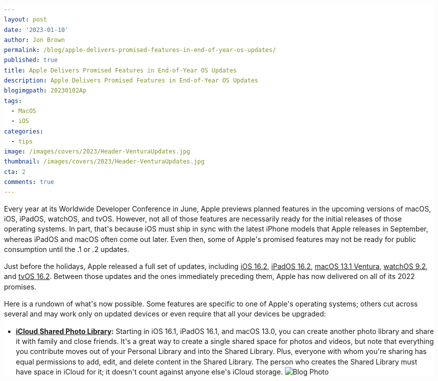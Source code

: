 ```yaml
---
layout: post
date: '2023-01-10'
author: Jon Brown
permalink: /blog/apple-delivers-promised-features-in-end-of-year-os-updates/
published: true
title: Apple Delivers Promised Features in End-of-Year OS Updates
description: Apple Delivers Promised Features in End-of-Year OS Updates
blogimgpath: 20230102Ap
tags:
  - MacOS
  - iOS
categories:
  - tips
image: /images/covers/2023/Header-VenturaUpdates.jpg
thumbnail: /images/covers/2023/Header-VenturaUpdates.jpg
cta: 2
comments: true
---
```

Every year at its Worldwide Developer Conference in June, Apple previews
planned features in the upcoming versions of macOS, iOS, iPadOS,
watchOS, and tvOS. However, not all of those features are necessarily
ready for the initial releases of those operating systems. In part,
that's because iOS must ship in sync with the latest iPhone models that
Apple releases in September, whereas iPadOS and macOS often come out
later. Even then, some of Apple's promised features may not be ready for
public consumption until the .1 or .2 updates.

Just before the holidays, Apple released a full set of updates,
including [iOS 16.2](https://support.apple.com/en-us/HT213407), [iPadOS
16.2](https://support.apple.com/en-us/HT213408), [macOS 13.1
Ventura](https://support.apple.com/en-us/HT213268), [watchOS
9.2](https://support.apple.com/en-us/HT213436), and [tvOS
16.2](https://support.apple.com/en-us/HT207936). Between those updates
and the ones immediately preceding them, Apple has now delivered on all
of its 2022 promises.

Here is a rundown of what's now possible. Some features are specific to
one of Apple's operating systems; others cut across several and may work
only on updated devices or even require that all your devices be
upgraded:

-   **[iCloud Shared Photo
    Library](https://support.apple.com/en-us/HT213248):** Starting in
    iOS 16.1, iPadOS 16.1, and macOS 13.0, you can create another photo
    library and share it with family and close friends. It's a great way
    to create a single shared space for photos and videos, but note that
    everything you contribute moves out of your Personal Library and
    into the Shared Library. Plus, everyone with whom you're sharing has
    equal permissions to add, edit, and delete content in the Shared
    Library. The person who creates the Shared Library must have space
    in iCloud for it; it doesn't count against anyone else's iCloud
    storage.
    <img alt="Blog Photo" src="{{ site.site_cdn }}/images/blog/2023/20230102Ap/image2.jpeg" class="img-fluid rounded m-2" width="700" />
